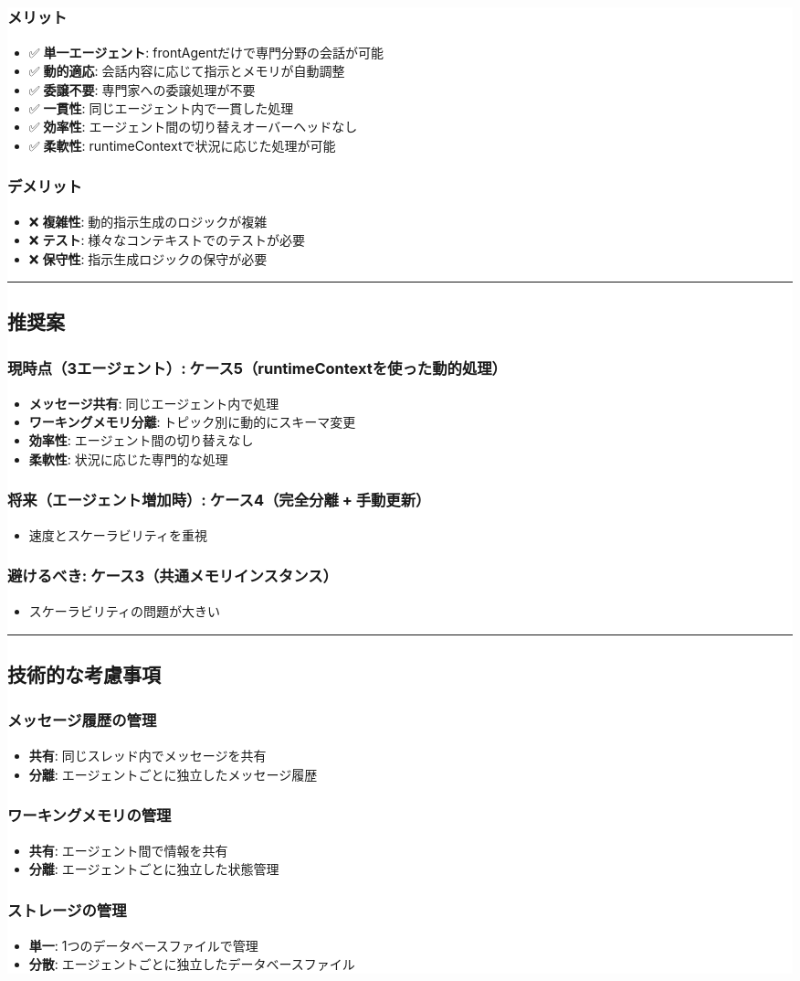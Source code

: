 ### メリット

- ✅ **単一エージェント**: frontAgentだけで専門分野の会話が可能
- ✅ **動的適応**: 会話内容に応じて指示とメモリが自動調整
- ✅ **委譲不要**: 専門家への委譲処理が不要
- ✅ **一貫性**: 同じエージェント内で一貫した処理
- ✅ **効率性**: エージェント間の切り替えオーバーヘッドなし
- ✅ **柔軟性**: runtimeContextで状況に応じた処理が可能

### デメリット

- ❌ **複雑性**: 動的指示生成のロジックが複雑
- ❌ **テスト**: 様々なコンテキストでのテストが必要
- ❌ **保守性**: 指示生成ロジックの保守が必要

---

## 推奨案

### 現時点（3エージェント）: ケース5（runtimeContextを使った動的処理）

- **メッセージ共有**: 同じエージェント内で処理
- **ワーキングメモリ分離**: トピック別に動的にスキーマ変更
- **効率性**: エージェント間の切り替えなし
- **柔軟性**: 状況に応じた専門的な処理

### 将来（エージェント増加時）: ケース4（完全分離 + 手動更新）

- 速度とスケーラビリティを重視

### 避けるべき: ケース3（共通メモリインスタンス）

- スケーラビリティの問題が大きい

---

## 技術的な考慮事項

### メッセージ履歴の管理

- **共有**: 同じスレッド内でメッセージを共有
- **分離**: エージェントごとに独立したメッセージ履歴

### ワーキングメモリの管理

- **共有**: エージェント間で情報を共有
- **分離**: エージェントごとに独立した状態管理

### ストレージの管理

- **単一**: 1つのデータベースファイルで管理
- **分散**: エージェントごとに独立したデータベースファイル
